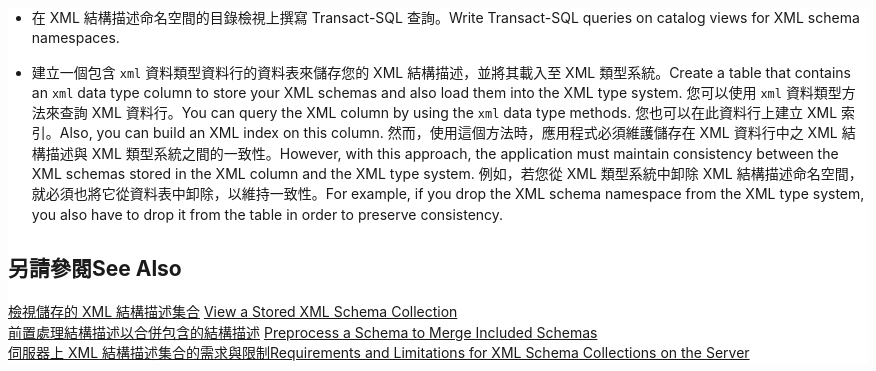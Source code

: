 -   <span data-ttu-id="e66b8-214">在 XML 結構描述命名空間的目錄檢視上撰寫 Transact-SQL 查詢。</span><span class="sxs-lookup"><span data-stu-id="e66b8-214">Write Transact-SQL queries on catalog views for XML schema namespaces.</span></span>  
  
-   <span data-ttu-id="e66b8-215">建立一個包含 `xml` 資料類型資料行的資料表來儲存您的 XML 結構描述，並將其載入至 XML 類型系統。</span><span class="sxs-lookup"><span data-stu-id="e66b8-215">Create a table that contains an `xml` data type column to store your XML schemas and also load them into the XML type system.</span></span> <span data-ttu-id="e66b8-216">您可以使用 `xml` 資料類型方法來查詢 XML 資料行。</span><span class="sxs-lookup"><span data-stu-id="e66b8-216">You can query the XML column by using the `xml` data type methods.</span></span> <span data-ttu-id="e66b8-217">您也可以在此資料行上建立 XML 索引。</span><span class="sxs-lookup"><span data-stu-id="e66b8-217">Also, you can build an XML index on this column.</span></span> <span data-ttu-id="e66b8-218">然而，使用這個方法時，應用程式必須維護儲存在 XML 資料行中之 XML 結構描述與 XML 類型系統之間的一致性。</span><span class="sxs-lookup"><span data-stu-id="e66b8-218">However, with this approach, the application must maintain consistency between the XML schemas stored in the XML column and the XML type system.</span></span> <span data-ttu-id="e66b8-219">例如，若您從 XML 類型系統中卸除 XML 結構描述命名空間，就必須也將它從資料表中卸除，以維持一致性。</span><span class="sxs-lookup"><span data-stu-id="e66b8-219">For example, if you drop the XML schema namespace from the XML type system, you also have to drop it from the table in order to preserve consistency.</span></span>  
  
## <a name="see-also"></a><span data-ttu-id="e66b8-220">另請參閱</span><span class="sxs-lookup"><span data-stu-id="e66b8-220">See Also</span></span>  
 <span data-ttu-id="e66b8-221">[檢視儲存的 XML 結構描述集合](../xml/view-a-stored-xml-schema-collection.md) </span><span class="sxs-lookup"><span data-stu-id="e66b8-221">[View a Stored XML Schema Collection](../xml/view-a-stored-xml-schema-collection.md) </span></span>  
 <span data-ttu-id="e66b8-222">[前置處理結構描述以合併包含的結構描述](../xml/preprocess-a-schema-to-merge-included-schemas.md) </span><span class="sxs-lookup"><span data-stu-id="e66b8-222">[Preprocess a Schema to Merge Included Schemas](../xml/preprocess-a-schema-to-merge-included-schemas.md) </span></span>  
 [<span data-ttu-id="e66b8-223">伺服器上 XML 結構描述集合的需求與限制</span><span class="sxs-lookup"><span data-stu-id="e66b8-223">Requirements and Limitations for XML Schema Collections on the Server</span></span>](../xml/requirements-and-limitations-for-xml-schema-collections-on-the-server.md)  
  
  
